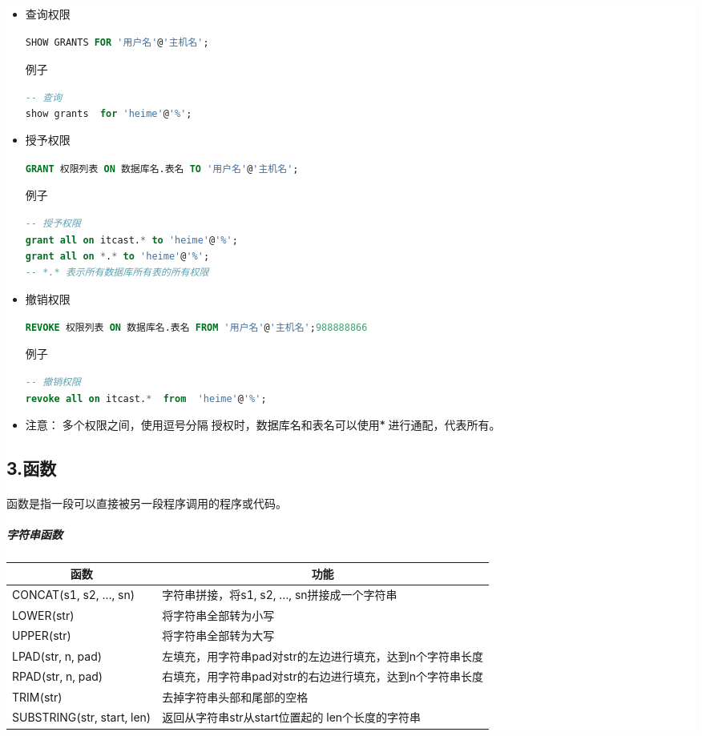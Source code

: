 - 查询权限

  ```sql
  SHOW GRANTS FOR '用户名'@'主机名';
  ```

  例子

  ```sql
  -- 查询
  show grants  for 'heime'@'%';
  ```

- 授予权限

  ```sql
  GRANT 权限列表 ON 数据库名.表名 TO '用户名'@'主机名';
  ```

  例子

  ```sql
  -- 授予权限
  grant all on itcast.* to 'heime'@'%';
  grant all on *.* to 'heime'@'%';
  -- *.* 表示所有数据库所有表的所有权限
  ```

- 撤销权限

  ```sql
  REVOKE 权限列表 ON 数据库名.表名 FROM '用户名'@'主机名';988888866
  ```

  例子

  ```sql
  -- 撤销权限
  revoke all on itcast.*  from  'heime'@'%';
  ```

- 注意：
  多个权限之间，使用逗号分隔
  授权时，数据库名和表名可以使用* 进行通配，代表所有。



## 3.函数

函数是指一段可以直接被另一段程序调用的程序或代码。 

##### 字符串函数

| 函数                       | 功能                                                      |
| -------------------------- | --------------------------------------------------------- |
| CONCAT(s1, s2, …, sn)      | 字符串拼接，将s1, s2, …, sn拼接成一个字符串               |
| LOWER(str)                 | 将字符串全部转为小写                                      |
| UPPER(str)                 | 将字符串全部转为大写                                      |
| LPAD(str, n, pad)          | 左填充，用字符串pad对str的左边进行填充，达到n个字符串长度 |
| RPAD(str, n, pad)          | 右填充，用字符串pad对str的右边进行填充，达到n个字符串长度 |
| TRIM(str)                  | 去掉字符串头部和尾部的空格                                |
| SUBSTRING(str, start, len) | 返回从字符串str从start位置起的 len个长度的字符串          |
